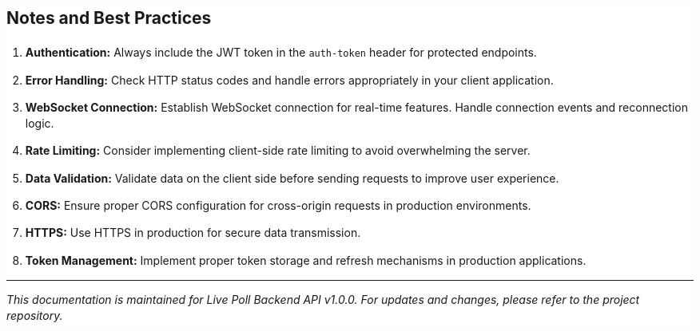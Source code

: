 
## Notes and Best Practices

1. **Authentication:** Always include the JWT token in the `auth-token` header for protected endpoints.

2. **Error Handling:** Check HTTP status codes and handle errors appropriately in your client application.

3. **WebSocket Connection:** Establish WebSocket connection for real-time features. Handle connection events and reconnection logic.

4. **Rate Limiting:** Consider implementing client-side rate limiting to avoid overwhelming the server.

5. **Data Validation:** Validate data on the client side before sending requests to improve user experience.

6. **CORS:** Ensure proper CORS configuration for cross-origin requests in production environments.

7. **HTTPS:** Use HTTPS in production for secure data transmission.

8. **Token Management:** Implement proper token storage and refresh mechanisms in production applications.

---

*This documentation is maintained for Live Poll Backend API v1.0.0. For updates and changes, please refer to the project repository.*